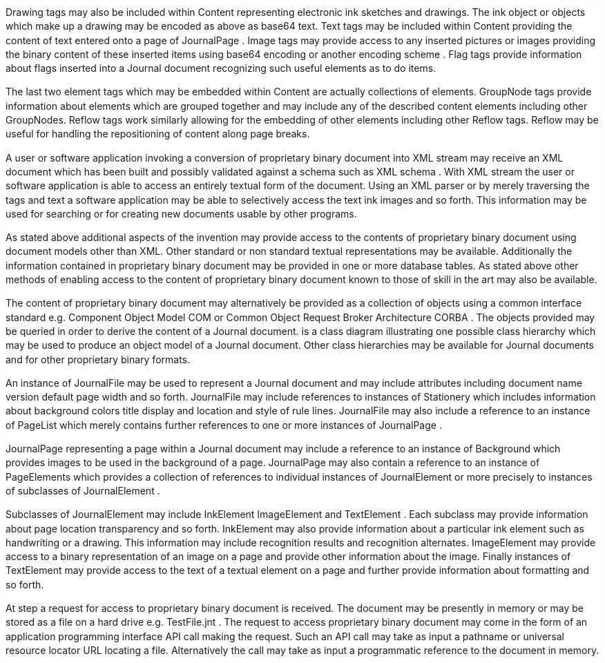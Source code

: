Drawing tags may also be included within Content representing electronic ink sketches and drawings. The ink object or objects which make up a drawing may be encoded as above as base64 text. Text tags may be included within Content providing the content of text entered onto a page of JournalPage . Image tags may provide access to any inserted pictures or images providing the binary content of these inserted items using base64 encoding or another encoding scheme . Flag tags provide information about flags inserted into a Journal document recognizing such useful elements as to do items.

The last two element tags which may be embedded within Content are actually collections of elements. GroupNode tags provide information about elements which are grouped together and may include any of the described content elements including other GroupNodes. Reflow tags work similarly allowing for the embedding of other elements including other Reflow tags. Reflow may be useful for handling the repositioning of content along page breaks.

A user or software application invoking a conversion of proprietary binary document into XML stream may receive an XML document which has been built and possibly validated against a schema such as XML schema . With XML stream the user or software application is able to access an entirely textual form of the document. Using an XML parser or by merely traversing the tags and text a software application may be able to selectively access the text ink images and so forth. This information may be used for searching or for creating new documents usable by other programs.

As stated above additional aspects of the invention may provide access to the contents of proprietary binary document using document models other than XML. Other standard or non standard textual representations may be available. Additionally the information contained in proprietary binary document may be provided in one or more database tables. As stated above other methods of enabling access to the content of proprietary binary document known to those of skill in the art may also be available.

The content of proprietary binary document may alternatively be provided as a collection of objects using a common interface standard e.g. Component Object Model COM or Common Object Request Broker Architecture CORBA . The objects provided may be queried in order to derive the content of a Journal document. is a class diagram illustrating one possible class hierarchy which may be used to produce an object model of a Journal document. Other class hierarchies may be available for Journal documents and for other proprietary binary formats.

An instance of JournalFile may be used to represent a Journal document and may include attributes including document name version default page width and so forth. JournalFile may include references to instances of Stationery which includes information about background colors title display and location and style of rule lines. JournalFile may also include a reference to an instance of PageList which merely contains further references to one or more instances of JournalPage .

JournalPage representing a page within a Journal document may include a reference to an instance of Background which provides images to be used in the background of a page. JournalPage may also contain a reference to an instance of PageElements which provides a collection of references to individual instances of JournalElement or more precisely to instances of subclasses of JournalElement .

Subclasses of JournalElement may include InkElement ImageElement and TextElement . Each subclass may provide information about page location transparency and so forth. InkElement may also provide information about a particular ink element such as handwriting or a drawing. This information may include recognition results and recognition alternates. ImageElement may provide access to a binary representation of an image on a page and provide other information about the image. Finally instances of TextElement may provide access to the text of a textual element on a page and further provide information about formatting and so forth.

At step a request for access to proprietary binary document is received. The document may be presently in memory or may be stored as a file on a hard drive e.g. TestFile.jnt . The request to access proprietary binary document may come in the form of an application programming interface API call making the request. Such an API call may take as input a pathname or universal resource locator URL locating a file. Alternatively the call may take as input a programmatic reference to the document in memory.
